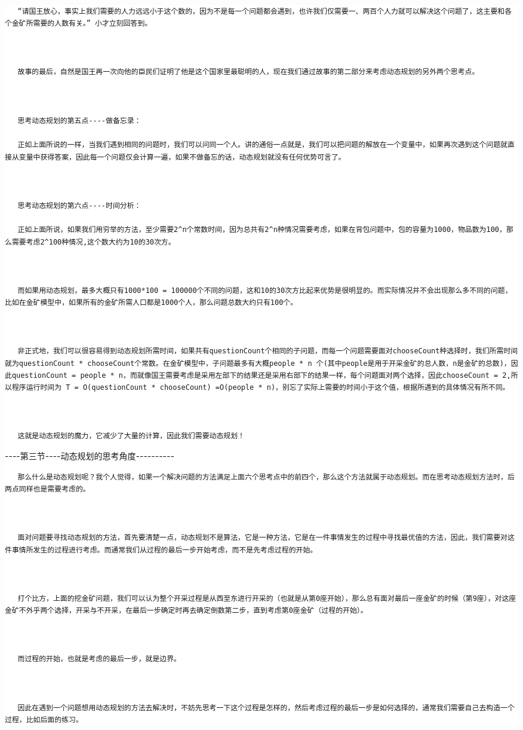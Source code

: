  

       “请国王放心，事实上我们需要的人力远远小于这个数的，因为不是每一个问题都会遇到，也许我们仅需要一、两百个人力就可以解决这个问题了，这主要和各个金矿所需要的人数有关。” 小才立刻回答到。

 

       故事的最后，自然是国王再一次向他的臣民们证明了他是这个国家里最聪明的人，现在我们通过故事的第二部分来考虑动态规划的另外两个思考点。

 

       思考动态规划的第五点----做备忘录：

       正如上面所说的一样，当我们遇到相同的问题时，我们可以问同一个人。讲的通俗一点就是，我们可以把问题的解放在一个变量中，如果再次遇到这个问题就直接从变量中获得答案，因此每一个问题仅会计算一遍，如果不做备忘的话，动态规划就没有任何优势可言了。             

 

       思考动态规划的第六点----时间分析：

       正如上面所说，如果我们用穷举的方法，至少需要2^n个常数时间，因为总共有2^n种情况需要考虑，如果在背包问题中，包的容量为1000，物品数为100，那么需要考虑2^100种情况,这个数大约为10的30次方。

 

       而如果用动态规划，最多大概只有1000*100 = 100000个不同的问题，这和10的30次方比起来优势是很明显的。而实际情况并不会出现那么多不同的问题，比如在金矿模型中，如果所有的金矿所需人口都是1000个人，那么问题总数大约只有100个。

 

       非正式地，我们可以很容易得到动态规划所需时间，如果共有questionCount个相同的子问题，而每一个问题需要面对chooseCount种选择时，我们所需时间就为questionCount * chooseCount个常数。在金矿模型中，子问题最多有大概people * n 个(其中people是用于开采金矿的总人数，n是金矿的总数)，因此questionCount = people * n，而就像国王需要考虑是采用左部下的结果还是采用右部下的结果一样，每个问题面对两个选择，因此chooseCount = 2,所以程序运行时间为 T = O(questionCount * chooseCount) =O(people * n)，别忘了实际上需要的时间小于这个值，根据所遇到的具体情况有所不同。

 

       这就是动态规划的魔力，它减少了大量的计算，因此我们需要动态规划！

 

                    

 

 

      

 

----第三节----动态规划的思考角度----------

      

       那么什么是动态规划呢？我个人觉得，如果一个解决问题的方法满足上面六个思考点中的前四个，那么这个方法就属于动态规划。而在思考动态规划方法时，后两点同样也是需要考虑的。

 

       面对问题要寻找动态规划的方法，首先要清楚一点，动态规划不是算法，它是一种方法，它是在一件事情发生的过程中寻找最优值的方法，因此，我们需要对这件事情所发生的过程进行考虑。而通常我们从过程的最后一步开始考虑，而不是先考虑过程的开始。

 

       打个比方，上面的挖金矿问题，我们可以认为整个开采过程是从西至东进行开采的（也就是从第0座开始），那么总有面对最后一座金矿的时候（第9座），对这座金矿不外乎两个选择，开采与不开采，在最后一步确定时再去确定倒数第二步，直到考虑第0座金矿（过程的开始）。

 

       而过程的开始，也就是考虑的最后一步，就是边界。

 

       因此在遇到一个问题想用动态规划的方法去解决时，不妨先思考一下这个过程是怎样的，然后考虑过程的最后一步是如何选择的，通常我们需要自己去构造一个过程，比如后面的练习。
